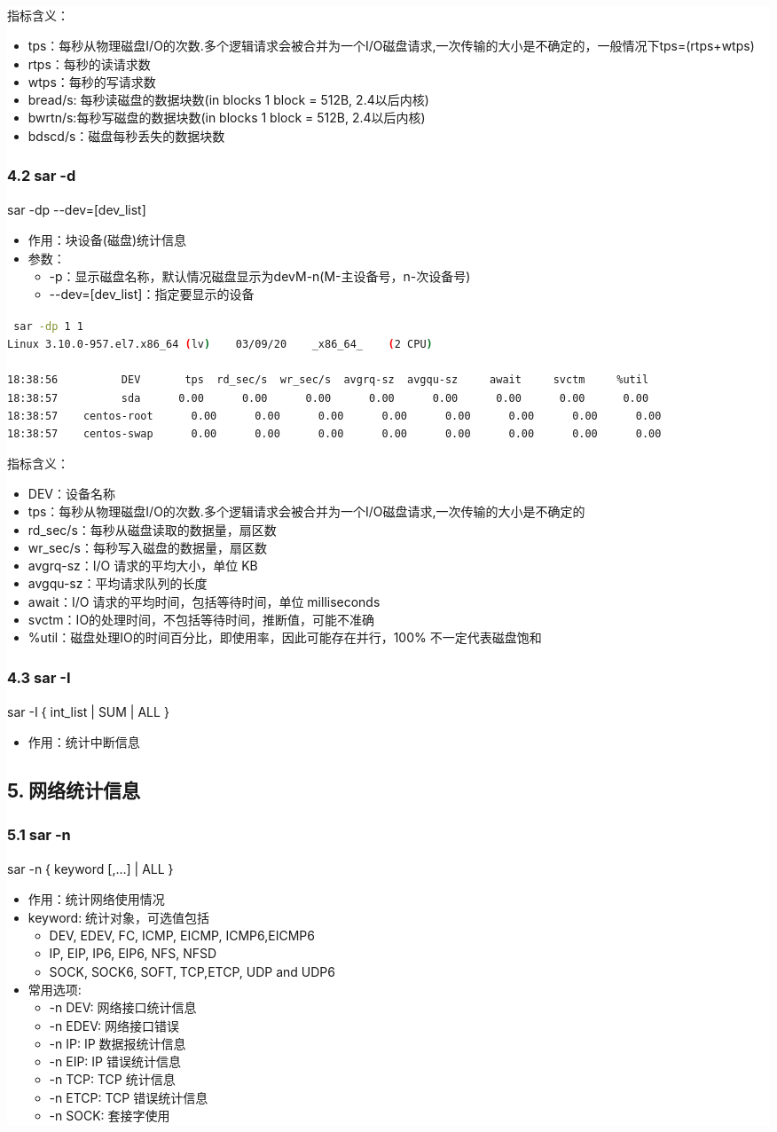 指标含义：
- tps：每秒从物理磁盘I/O的次数.多个逻辑请求会被合并为一个I/O磁盘请求,一次传输的大小是不确定的，一般情况下tps=(rtps+wtps)
- rtps：每秒的读请求数
- wtps：每秒的写请求数
- bread/s: 每秒读磁盘的数据块数(in blocks  1 block = 512B, 2.4以后内核)
- bwrtn/s:每秒写磁盘的数据块数(in blocks  1 block = 512B, 2.4以后内核)
- bdscd/s：磁盘每秒丢失的数据块数

### 4.2 sar -d
sar -dp --dev=[dev_list]
- 作用：块设备(磁盘)统计信息
- 参数：
  - -p：显示磁盘名称，默认情况磁盘显示为devM-n(M-主设备号，n-次设备号)
  - --dev=[dev_list]：指定要显示的设备

```bash
 sar -dp 1 1
Linux 3.10.0-957.el7.x86_64 (lv) 	03/09/20 	_x86_64_	(2 CPU)

18:38:56          DEV       tps  rd_sec/s  wr_sec/s  avgrq-sz  avgqu-sz     await     svctm     %util
18:38:57          sda      0.00      0.00      0.00      0.00      0.00      0.00      0.00      0.00
18:38:57    centos-root      0.00      0.00      0.00      0.00      0.00      0.00      0.00      0.00
18:38:57    centos-swap      0.00      0.00      0.00      0.00      0.00      0.00      0.00      0.00
```

指标含义：
- DEV：设备名称       
- tps：每秒从物理磁盘I/O的次数.多个逻辑请求会被合并为一个I/O磁盘请求,一次传输的大小是不确定的
- rd_sec/s：每秒从磁盘读取的数据量，扇区数
- wr_sec/s：每秒写入磁盘的数据量，扇区数
- avgrq-sz：I/O 请求的平均大小，单位 KB
- avgqu-sz：平均请求队列的长度
- await：I/O 请求的平均时间，包括等待时间，单位 milliseconds
- svctm：IO的处理时间，不包括等待时间，推断值，可能不准确
- %util：磁盘处理IO的时间百分比，即使用率，因此可能存在并行，100% 不一定代表磁盘饱和

### 4.3 sar -I 
sar -I { int_list | SUM | ALL }
- 作用：统计中断信息

## 5. 网络统计信息
### 5.1 sar -n
sar -n { keyword [,...] | ALL }
- 作用：统计网络使用情况
- keyword: 统计对象，可选值包括 
    - DEV, EDEV, FC, ICMP, EICMP, ICMP6,EICMP6
    - IP, EIP, IP6, EIP6, NFS, NFSD
    - SOCK, SOCK6, SOFT, TCP,ETCP, UDP and UDP6
- 常用选项:
    - -n DEV: 网络接口统计信息
    - -n EDEV: 网络接口错误
    - -n IP: IP 数据报统计信息
    - -n EIP: IP 错误统计信息
    - -n TCP: TCP 统计信息
    - -n ETCP: TCP 错误统计信息
    - -n SOCK: 套接字使用
